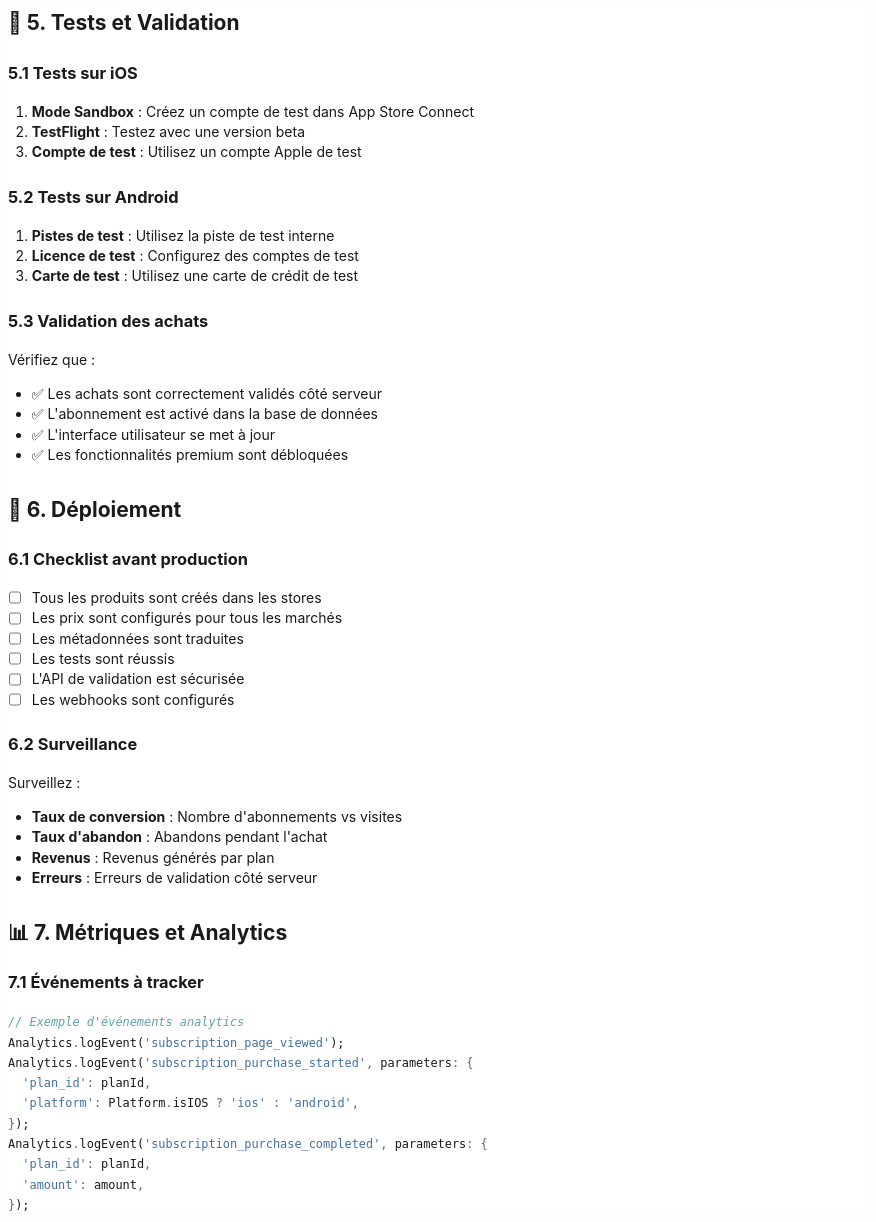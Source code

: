 ## 🧪 5. Tests et Validation

### 5.1 Tests sur iOS

1. **Mode Sandbox** : Créez un compte de test dans App Store Connect
2. **TestFlight** : Testez avec une version beta
3. **Compte de test** : Utilisez un compte Apple de test

### 5.2 Tests sur Android

1. **Pistes de test** : Utilisez la piste de test interne
2. **Licence de test** : Configurez des comptes de test
3. **Carte de test** : Utilisez une carte de crédit de test

### 5.3 Validation des achats

Vérifiez que :
- ✅ Les achats sont correctement validés côté serveur
- ✅ L'abonnement est activé dans la base de données
- ✅ L'interface utilisateur se met à jour
- ✅ Les fonctionnalités premium sont débloquées

## 🚀 6. Déploiement

### 6.1 Checklist avant production

- [ ] Tous les produits sont créés dans les stores
- [ ] Les prix sont configurés pour tous les marchés
- [ ] Les métadonnées sont traduites
- [ ] Les tests sont réussis
- [ ] L'API de validation est sécurisée
- [ ] Les webhooks sont configurés

### 6.2 Surveillance

Surveillez :
- **Taux de conversion** : Nombre d'abonnements vs visites
- **Taux d'abandon** : Abandons pendant l'achat
- **Revenus** : Revenus générés par plan
- **Erreurs** : Erreurs de validation côté serveur

## 📊 7. Métriques et Analytics

### 7.1 Événements à tracker

```dart
// Exemple d'événements analytics
Analytics.logEvent('subscription_page_viewed');
Analytics.logEvent('subscription_purchase_started', parameters: {
  'plan_id': planId,
  'platform': Platform.isIOS ? 'ios' : 'android',
});
Analytics.logEvent('subscription_purchase_completed', parameters: {
  'plan_id': planId,
  'amount': amount,
});
```
